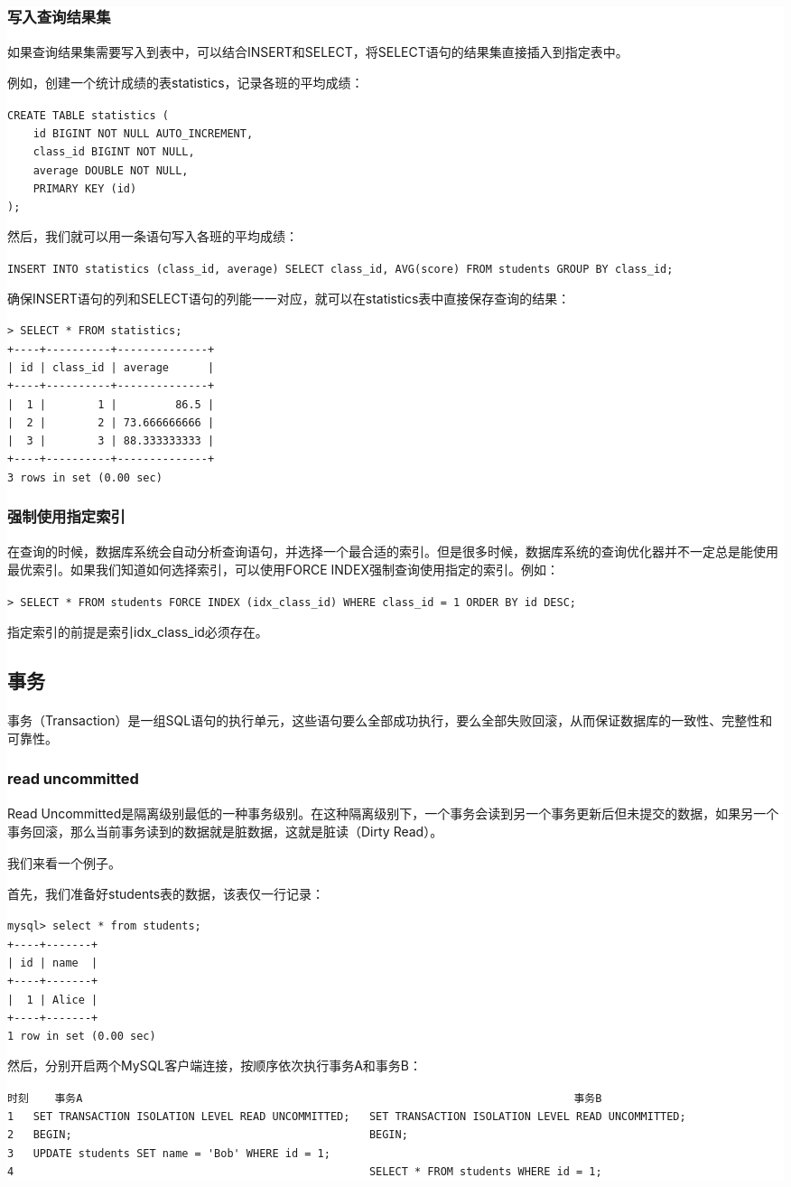 ### 写入查询结果集
如果查询结果集需要写入到表中，可以结合INSERT和SELECT，将SELECT语句的结果集直接插入到指定表中。

例如，创建一个统计成绩的表statistics，记录各班的平均成绩：
```
CREATE TABLE statistics (
    id BIGINT NOT NULL AUTO_INCREMENT,
    class_id BIGINT NOT NULL,
    average DOUBLE NOT NULL,
    PRIMARY KEY (id)
);
```
然后，我们就可以用一条语句写入各班的平均成绩：
```
INSERT INTO statistics (class_id, average) SELECT class_id, AVG(score) FROM students GROUP BY class_id;
```
确保INSERT语句的列和SELECT语句的列能一一对应，就可以在statistics表中直接保存查询的结果：
```
> SELECT * FROM statistics;
+----+----------+--------------+
| id | class_id | average      |
+----+----------+--------------+
|  1 |        1 |         86.5 |
|  2 |        2 | 73.666666666 |
|  3 |        3 | 88.333333333 |
+----+----------+--------------+
3 rows in set (0.00 sec)
```

### 强制使用指定索引 
在查询的时候，数据库系统会自动分析查询语句，并选择一个最合适的索引。但是很多时候，数据库系统的查询优化器并不一定总是能使用最优索引。如果我们知道如何选择索引，可以使用FORCE INDEX强制查询使用指定的索引。例如：
```
> SELECT * FROM students FORCE INDEX (idx_class_id) WHERE class_id = 1 ORDER BY id DESC;
```
指定索引的前提是索引idx_class_id必须存在。

## 事务
事务（Transaction）是一组SQL语句的执行单元，这些语句要么全部成功执行，要么全部失败回滚，从而保证数据库的一致性、完整性和可靠性。

### read uncommitted
Read Uncommitted是隔离级别最低的一种事务级别。在这种隔离级别下，一个事务会读到另一个事务更新后但未提交的数据，如果另一个事务回滚，那么当前事务读到的数据就是脏数据，这就是脏读（Dirty Read）。

我们来看一个例子。

首先，我们准备好students表的数据，该表仅一行记录：
```
mysql> select * from students;
+----+-------+
| id | name  |
+----+-------+
|  1 | Alice |
+----+-------+
1 row in set (0.00 sec)
```
然后，分别开启两个MySQL客户端连接，按顺序依次执行事务A和事务B：
```
时刻    事务A                                                                            事务B
1   SET TRANSACTION ISOLATION LEVEL READ UNCOMMITTED;   SET TRANSACTION ISOLATION LEVEL READ UNCOMMITTED;
2   BEGIN;                                              BEGIN;
3   UPDATE students SET name = 'Bob' WHERE id = 1;  
4                                                       SELECT * FROM students WHERE id = 1;
```